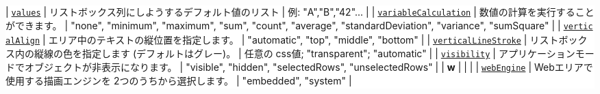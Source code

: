 | [`values`](properties_DataSource.md#デフォルト値)                                                                                                                                                                                                                                                                                                                                                                                                | リストボックス列にしようするデフォルト値のリスト                                                                                         | 例: "A","B","42"...                                                                                                                                                                                                                                                                    |
| [`variableCalculation`](properties_Object.md#変数の計算)                                                                                                                                                                                                                                                                                                                                                                                        | 数値の計算を実行することができます。                                                                                               | "none", "minimum", "maximum", "sum", "count", "average", "standardDeviation", "variance", "sumSquare"                                                                                                                                                                                 |
| [`verticalAlign`](properties_Text.md#縦揃え)                                                                                                                                                                                                                                                                                                                                                                                                  | エリア中のテキストの縦位置を指定します。                                                                                             | "automatic", "top", "middle", "bottom"                                                                                                                                                                                                                                                |
| [`verticalLineStroke`](properties_Gridlines.md#縦線カラー)                                                                                                                                                                                                                                                                                                                                                                                      | リストボックス内の縦線の色を指定します (デフォルトはグレー)。                                                                                 | 任意の css値; "transparent"; "automatic"                                                                                                                                                                                                                                                  |
| [`visibility`](properties_Display.md#表示状態)                                                                                                                                                                                                                                                                                                                                                                                                 | アプリケーションモードでオブジェクトが非表示になります。                                                                                     | "visible", "hidden", "selectedRows", "unselectedRows"<a name="w"></a>                                                                                                                                                                                                       |
| **w**                                                                                                                                                                                                                                                                                                                                                                                                                                      |                                                                                                                  |                                                                                                                                                                                                                                                                                       |
| [`webEngine`](properties_WebArea.md#埋め込みwebレンダリングエンジンを使用)                                                                                                                                                                                                                                                                                                                                                                                  | Webエリアで使用する描画エンジンを 2つのうちから選択します。                                                                                 | "embedded", "system"                                                                                                                                                                                                                                                                  |